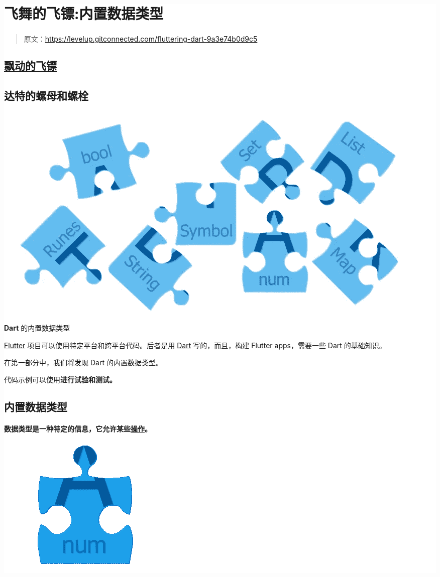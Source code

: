 # 飞舞的飞镖:内置数据类型

> 原文：<https://levelup.gitconnected.com/fluttering-dart-9a3e74b0d9c5>

## [飘动的飞镖](https://levelup.gitconnected.com/fluttering-dart/home)

## 达特的螺母和螺栓

![](img/bbf092c8fe4be26ed22ebe7a296e180c.png)

**Dart** 的内置数据类型

[Flutter](https://flutter.dev) 项目可以使用特定平台和跨平台代码。后者是用 [Dart](https://dart.dev) 写的，而且，构建 Flutter apps，需要一些 Dart 的基础知识。

在第一部分中，我们将发现 Dart 的内置数据类型。

代码示例可以使用[](https://dartpad.dev)**进行试验和测试。**

## **内置数据类型**

**数据类型是一种特定的信息，它允许某些[操作](https://medium.com/@constanting/fluttering-dart-ee493f4b0440)。**

**![](img/14146825b09fd29a7fc10004a7b872a1.png)**

